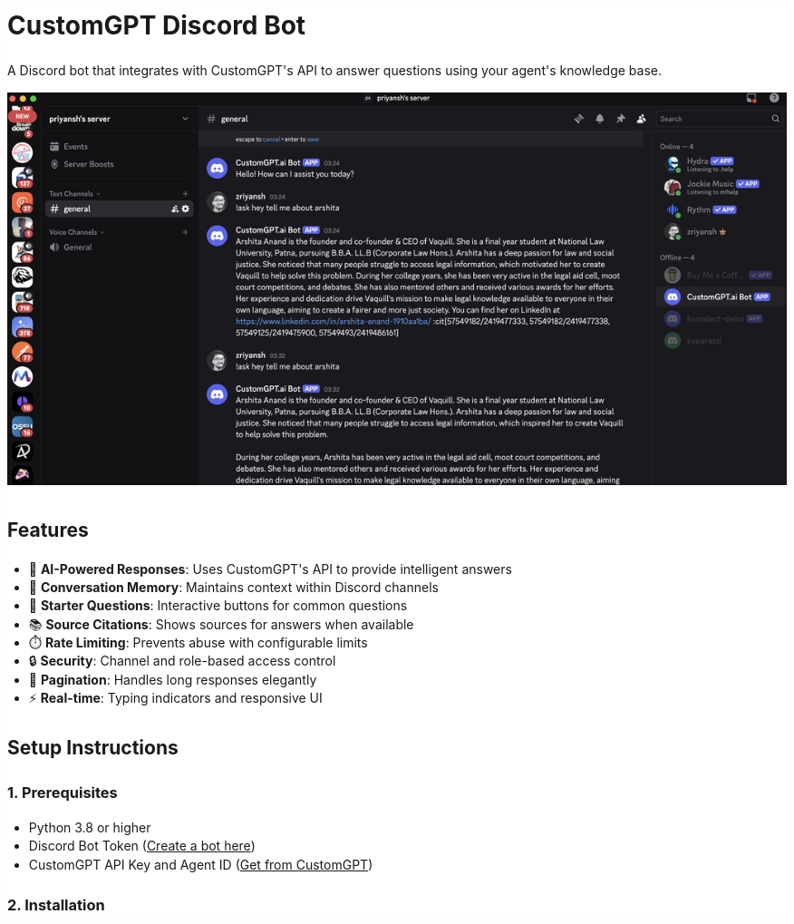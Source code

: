 # CustomGPT Discord Bot

A Discord bot that integrates with CustomGPT's API to answer questions using your agent's knowledge base.

![CustomGPT Discord Bot](../images/customgpt_discord.jpeg)

## Features

- 🤖 **AI-Powered Responses**: Uses CustomGPT's API to provide intelligent answers
- 💬 **Conversation Memory**: Maintains context within Discord channels
- 🚀 **Starter Questions**: Interactive buttons for common questions
- 📚 **Source Citations**: Shows sources for answers when available
- ⏱️ **Rate Limiting**: Prevents abuse with configurable limits
- 🔒 **Security**: Channel and role-based access control
- 📄 **Pagination**: Handles long responses elegantly
- ⚡ **Real-time**: Typing indicators and responsive UI

## Setup Instructions

### 1. Prerequisites

- Python 3.8 or higher
- Discord Bot Token ([Create a bot here](https://discord.com/developers/applications))
- CustomGPT API Key and Agent ID ([Get from CustomGPT](https://app.customgpt.ai))

### 2. Installation
